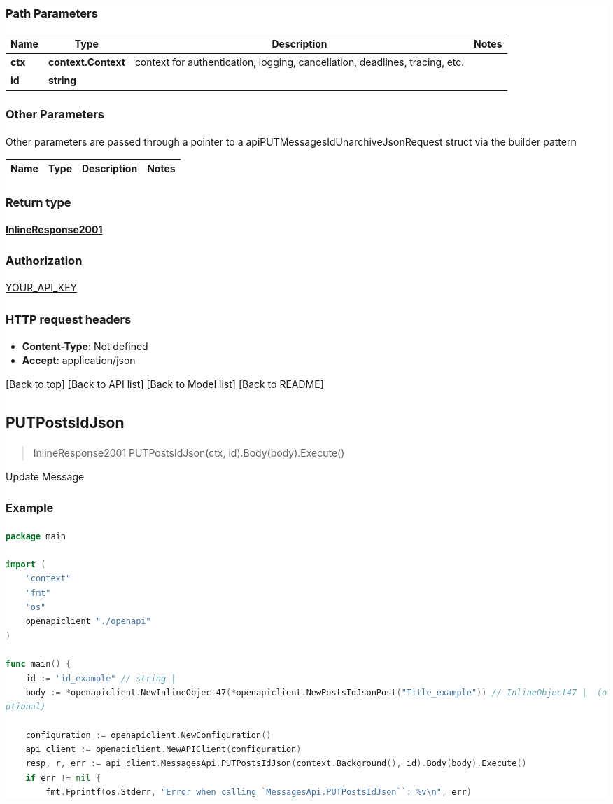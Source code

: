 ### Path Parameters


Name | Type | Description  | Notes
------------- | ------------- | ------------- | -------------
**ctx** | **context.Context** | context for authentication, logging, cancellation, deadlines, tracing, etc.
**id** | **string** |  | 

### Other Parameters

Other parameters are passed through a pointer to a apiPUTMessagesIdUnarchiveJsonRequest struct via the builder pattern


Name | Type | Description  | Notes
------------- | ------------- | ------------- | -------------


### Return type

[**InlineResponse2001**](inline_response_200_1.md)

### Authorization

[YOUR_API_KEY](../README.md#YOUR_API_KEY)

### HTTP request headers

- **Content-Type**: Not defined
- **Accept**: application/json

[[Back to top]](#) [[Back to API list]](../README.md#documentation-for-api-endpoints)
[[Back to Model list]](../README.md#documentation-for-models)
[[Back to README]](../README.md)


## PUTPostsIdJson

> InlineResponse2001 PUTPostsIdJson(ctx, id).Body(body).Execute()

Update Message



### Example

```go
package main

import (
    "context"
    "fmt"
    "os"
    openapiclient "./openapi"
)

func main() {
    id := "id_example" // string | 
    body := *openapiclient.NewInlineObject47(*openapiclient.NewPostsIdJsonPost("Title_example")) // InlineObject47 |  (optional)

    configuration := openapiclient.NewConfiguration()
    api_client := openapiclient.NewAPIClient(configuration)
    resp, r, err := api_client.MessagesApi.PUTPostsIdJson(context.Background(), id).Body(body).Execute()
    if err != nil {
        fmt.Fprintf(os.Stderr, "Error when calling `MessagesApi.PUTPostsIdJson``: %v\n", err)
```